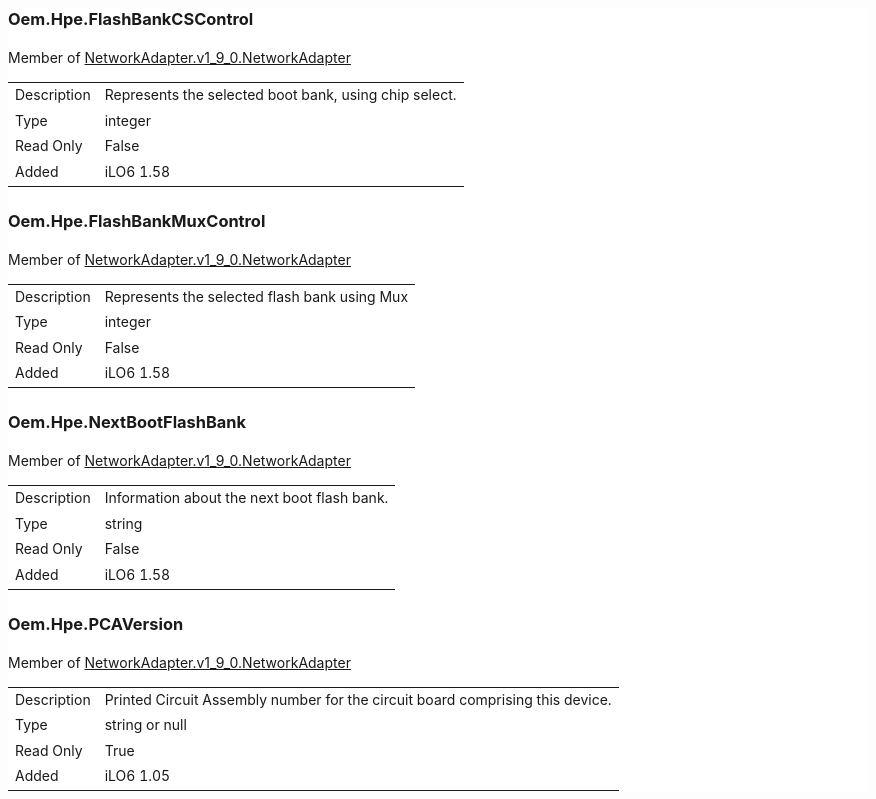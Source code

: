 ### Oem.Hpe.FlashBankCSControl

Member of [NetworkAdapter.v1\_9\_0.NetworkAdapter](#networkadapter)

| | |
|---|---|
|Description|Represents the selected boot bank, using chip select.|
|Type|integer|
|Read Only|False|
|Added|iLO6 1.58|

### Oem.Hpe.FlashBankMuxControl

Member of [NetworkAdapter.v1\_9\_0.NetworkAdapter](#networkadapter)

| | |
|---|---|
|Description|Represents the selected flash bank using Mux|
|Type|integer|
|Read Only|False|
|Added|iLO6 1.58|

### Oem.Hpe.NextBootFlashBank

Member of [NetworkAdapter.v1\_9\_0.NetworkAdapter](#networkadapter)

| | |
|---|---|
|Description|Information about the next boot flash bank.|
|Type|string|
|Read Only|False|
|Added|iLO6 1.58|

### Oem.Hpe.PCAVersion

Member of [NetworkAdapter.v1\_9\_0.NetworkAdapter](#networkadapter)

| | |
|---|---|
|Description|Printed Circuit Assembly number for the circuit board comprising this device.|
|Type|string or null|
|Read Only|True|
|Added|iLO6 1.05|
